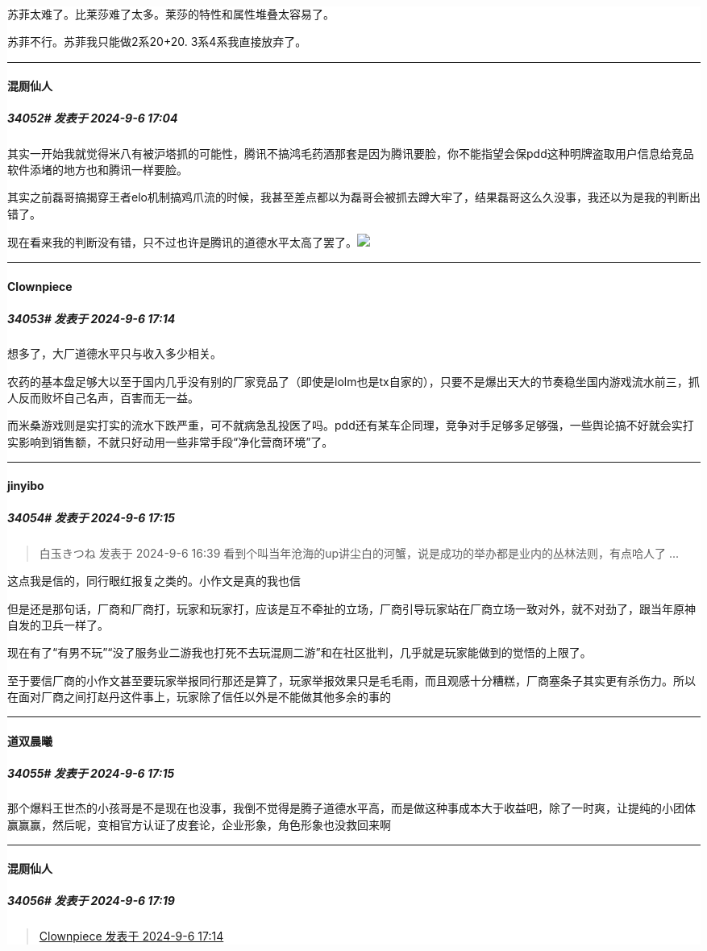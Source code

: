 苏菲太难了。比莱莎难了太多。莱莎的特性和属性堆叠太容易了。

苏菲不行。苏菲我只能做2系20+20. 3系4系我直接放弃了。


*****

####  混厕仙人  
##### 34052#       发表于 2024-9-6 17:04

其实一开始我就觉得米八有被沪塔抓的可能性，腾讯不搞鸿毛药酒那套是因为腾讯要脸，你不能指望会保pdd这种明牌盗取用户信息给竞品软件添堵的地方也和腾讯一样要脸。

其实之前磊哥搞揭穿王者elo机制搞鸡爪流的时候，我甚至差点都以为磊哥会被抓去蹲大牢了，结果磊哥这么久没事，我还以为是我的判断出错了。

现在看来我的判断没有错，只不过也许是腾讯的道德水平太高了罢了。<img src="https://static.saraba1st.com/image/smiley/face2017/049.png" referrerpolicy="no-referrer">


*****

####  Clownpiece  
##### 34053#       发表于 2024-9-6 17:14

想多了，大厂道德水平只与收入多少相关。

农药的基本盘足够大以至于国内几乎没有别的厂家竞品了（即使是lolm也是tx自家的），只要不是爆出天大的节奏稳坐国内游戏流水前三，抓人反而败坏自己名声，百害而无一益。

而米桑游戏则是实打实的流水下跌严重，可不就病急乱投医了吗。pdd还有某车企同理，竞争对手足够多足够强，一些舆论搞不好就会实打实影响到销售额，不就只好动用一些非常手段“净化营商环境”了。

*****

####  jinyibo  
##### 34054#       发表于 2024-9-6 17:15

<blockquote>白玉きつね 发表于 2024-9-6 16:39
看到个叫当年沧海的up讲尘白的河蟹，说是成功的举办都是业内的丛林法则，有点哈人了 ...</blockquote>
这点我是信的，同行眼红报复之类的。小作文是真的我也信

但是还是那句话，厂商和厂商打，玩家和玩家打，应该是互不牵扯的立场，厂商引导玩家站在厂商立场一致对外，就不对劲了，跟当年原神自发的卫兵一样了。

现在有了“有男不玩”“没了服务业二游我也打死不去玩混厕二游”和在社区批判，几乎就是玩家能做到的觉悟的上限了。

至于要信厂商的小作文甚至要玩家举报同行那还是算了，玩家举报效果只是毛毛雨，而且观感十分糟糕，厂商塞条子其实更有杀伤力。所以在面对厂商之间打赵丹这件事上，玩家除了信任以外是不能做其他多余的事的

*****

####  道双晨曦  
##### 34055#       发表于 2024-9-6 17:15

那个爆料王世杰的小孩哥是不是现在也没事，我倒不觉得是腾子道德水平高，而是做这种事成本大于收益吧，除了一时爽，让提纯的小团体赢赢赢，然后呢，变相官方认证了皮套论，企业形象，角色形象也没救回来啊


*****

####  混厕仙人  
##### 34056#       发表于 2024-9-6 17:19

<blockquote><a href="httphttps://bbs.saraba1st.com/2b/forum.php?mod=redirect&amp;goto=findpost&amp;pid=66131042&amp;ptid=2186894" target="_blank">Clownpiece 发表于 2024-9-6 17:14</a>
